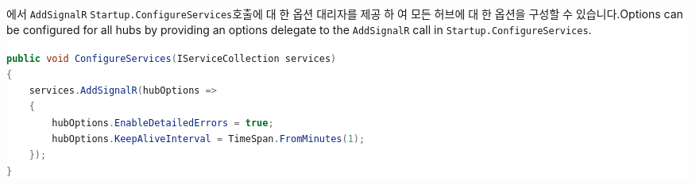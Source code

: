 <span data-ttu-id="830b7-395">에서 `AddSignalR` `Startup.ConfigureServices`호출에 대 한 옵션 대리자를 제공 하 여 모든 허브에 대 한 옵션을 구성할 수 있습니다.</span><span class="sxs-lookup"><span data-stu-id="830b7-395">Options can be configured for all hubs by providing an options delegate to the `AddSignalR` call in `Startup.ConfigureServices`.</span></span>

```csharp
public void ConfigureServices(IServiceCollection services)
{
    services.AddSignalR(hubOptions =>
    {
        hubOptions.EnableDetailedErrors = true;
        hubOptions.KeepAliveInterval = TimeSpan.FromMinutes(1);
    });
}
```

